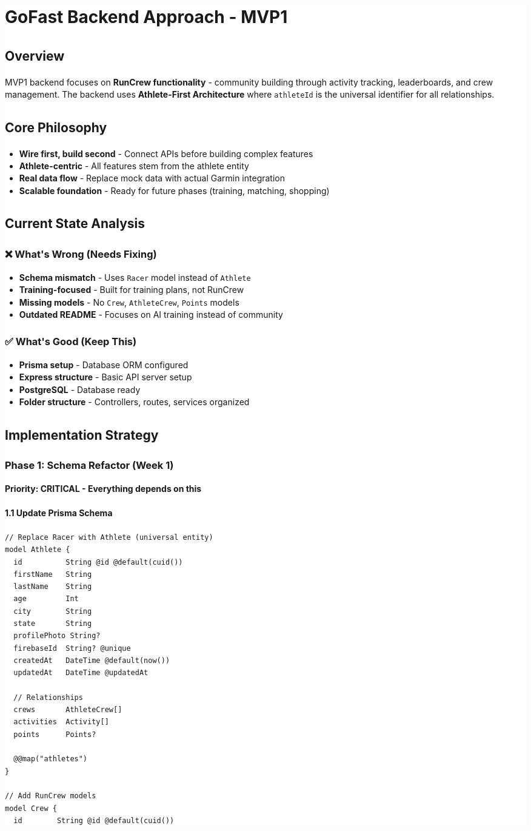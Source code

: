 # GoFast Backend Approach - MVP1

## Overview

MVP1 backend focuses on **RunCrew functionality** - community building through activity tracking, leaderboards, and crew management. The backend uses **Athlete-First Architecture** where `athleteId` is the universal identifier for all relationships.

## Core Philosophy

- **Wire first, build second** - Connect APIs before building complex features
- **Athlete-centric** - All features stem from the athlete entity
- **Real data flow** - Replace mock data with actual Garmin integration
- **Scalable foundation** - Ready for future phases (training, matching, shopping)

## Current State Analysis

### ❌ What's Wrong (Needs Fixing)
- **Schema mismatch** - Uses `Racer` model instead of `Athlete`
- **Training-focused** - Built for training plans, not RunCrew
- **Missing models** - No `Crew`, `AthleteCrew`, `Points` models
- **Outdated README** - Focuses on AI training instead of community

### ✅ What's Good (Keep This)
- **Prisma setup** - Database ORM configured
- **Express structure** - Basic API server setup
- **PostgreSQL** - Database ready
- **Folder structure** - Controllers, routes, services organized

## Implementation Strategy

### Phase 1: Schema Refactor (Week 1)
**Priority: CRITICAL - Everything depends on this**

#### 1.1 Update Prisma Schema
```prisma
// Replace Racer with Athlete (universal entity)
model Athlete {
  id          String @id @default(cuid())
  firstName   String
  lastName    String
  age         Int
  city        String
  state       String
  profilePhoto String?
  firebaseId  String? @unique
  createdAt   DateTime @default(now())
  updatedAt   DateTime @updatedAt
  
  // Relationships
  crews       AthleteCrew[]
  activities  Activity[]
  points      Points?
  
  @@map("athletes")
}

// Add RunCrew models
model Crew {
  id        String @id @default(cuid())
```